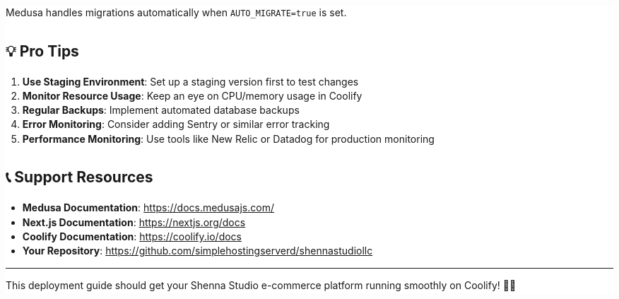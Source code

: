 Medusa handles migrations automatically when `AUTO_MIGRATE=true` is set.

## 💡 Pro Tips

1. **Use Staging Environment**: Set up a staging version first to test changes
2. **Monitor Resource Usage**: Keep an eye on CPU/memory usage in Coolify
3. **Regular Backups**: Implement automated database backups
4. **Error Monitoring**: Consider adding Sentry or similar error tracking
5. **Performance Monitoring**: Use tools like New Relic or Datadog for production monitoring

## 📞 Support Resources

- **Medusa Documentation**: https://docs.medusajs.com/
- **Next.js Documentation**: https://nextjs.org/docs
- **Coolify Documentation**: https://coolify.io/docs
- **Your Repository**: https://github.com/simplehostingserverd/shennastudiollc

---

This deployment guide should get your Shenna Studio e-commerce platform running smoothly on Coolify! 🌊✨